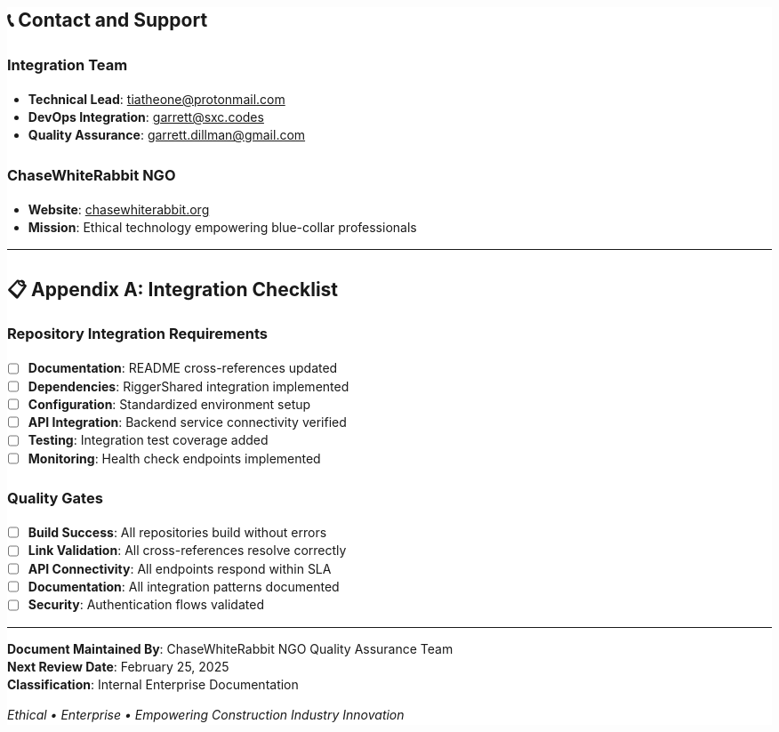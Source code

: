 ## 📞 Contact and Support

### Integration Team
- **Technical Lead**: tiatheone@protonmail.com
- **DevOps Integration**: garrett@sxc.codes
- **Quality Assurance**: garrett.dillman@gmail.com

### ChaseWhiteRabbit NGO
- **Website**: [chasewhiterabbit.org](https://chasewhiterabbit.org)
- **Mission**: Ethical technology empowering blue-collar professionals

---

## 📋 Appendix A: Integration Checklist

### Repository Integration Requirements
- [ ] **Documentation**: README cross-references updated
- [ ] **Dependencies**: RiggerShared integration implemented
- [ ] **Configuration**: Standardized environment setup
- [ ] **API Integration**: Backend service connectivity verified
- [ ] **Testing**: Integration test coverage added
- [ ] **Monitoring**: Health check endpoints implemented

### Quality Gates
- [ ] **Build Success**: All repositories build without errors
- [ ] **Link Validation**: All cross-references resolve correctly  
- [ ] **API Connectivity**: All endpoints respond within SLA
- [ ] **Documentation**: All integration patterns documented
- [ ] **Security**: Authentication flows validated

---

**Document Maintained By**: ChaseWhiteRabbit NGO Quality Assurance Team  
**Next Review Date**: February 25, 2025  
**Classification**: Internal Enterprise Documentation

*Ethical • Enterprise • Empowering Construction Industry Innovation*
